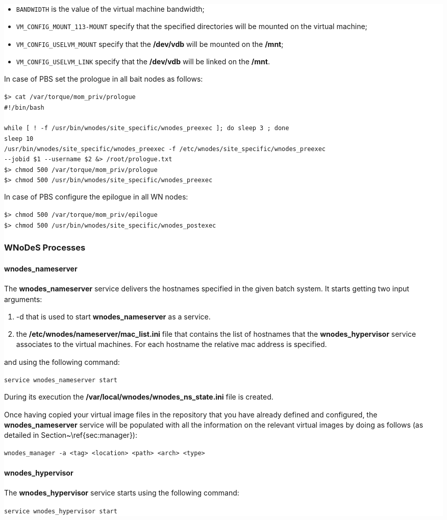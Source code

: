 * `BANDWIDTH` is the value of the virtual machine bandwidth;

* `VM_CONFIG_MOUNT_113-MOUNT` specify that the specified directories will be mounted on the virtual machine;

* `VM_CONFIG_USELVM_MOUNT` specify that the **/dev/vdb** will be mounted on the **/mnt**;

* `VM_CONFIG_USELVM_LINK` specify that the **/dev/vdb** will be linked on the **/mnt**.


In case of PBS set the prologue in all bait nodes as follows:

    $> cat /var/torque/mom_priv/prologue
    #!/bin/bash
    
    while [ ! -f /usr/bin/wnodes/site_specific/wnodes_preexec ]; do sleep 3 ; done
    sleep 10
    /usr/bin/wnodes/site_specific/wnodes_preexec -f /etc/wnodes/site_specific/wnodes_preexec 
    --jobid $1 --username $2 &> /root/prologue.txt
    $> chmod 500 /var/torque/mom_priv/prologue
    $> chmod 500 /usr/bin/wnodes/site_specific/wnodes_preexec


In case of PBS configure the epilogue in all WN nodes:

    $> chmod 500 /var/torque/mom_priv/epilogue
    $> chmod 500 /usr/bin/wnodes/site_specific/wnodes_postexec


<a name="WNoDeS_Processes"></a>

### WNoDeS Processes

#### wnodes\_nameserver

The **wnodes\_nameserver** service delivers the hostnames specified in the given batch system.
It starts getting two input arguments:

1. -d that is used to start **wnodes\_nameserver** as a service.

2. the **/etc/wnodes/nameserver/mac\_list.ini** file that contains the list of hostnames that the **wnodes\_hypervisor** service associates to the virtual machines.
For each hostname the relative mac address is specified.

and using the following command:

    service wnodes_nameserver start

During its execution the **/var/local/wnodes/wnodes\_ns\_state.ini** file is created.

Once having copied your virtual image files in the repository that you have already defined and configured, the **wnodes\_nameserver** service will be populated with all the information on the relevant virtual images by doing as follows (as detailed in Section~\ref{sec:manager}):

    wnodes_manager -a <tag> <location> <path> <arch> <type>

####  wnodes\_hypervisor

The **wnodes\_hypervisor** service starts using the following command:

    service wnodes_hypervisor start
